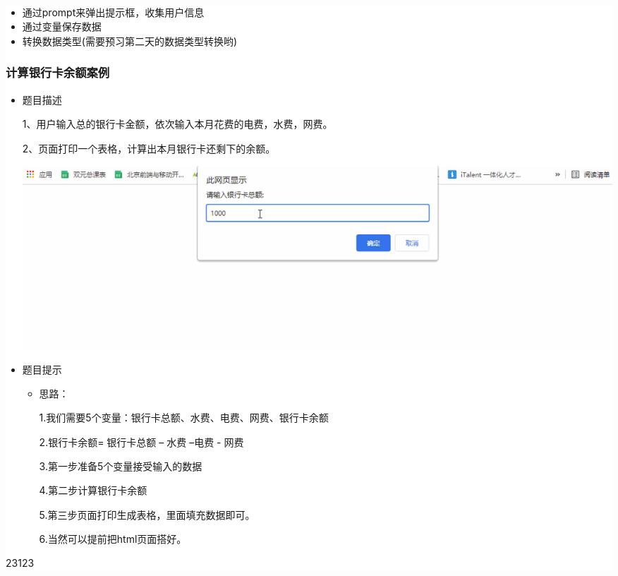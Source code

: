   - 通过prompt来弹出提示框，收集用户信息
  - 通过变量保存数据
  - 转换数据类型(需要预习第二天的数据类型转换哟)

### 计算银行卡余额案例

- 题目描述

  1、用户输入总的银行卡金额，依次输入本月花费的电费，水费，网费。

  2、页面打印一个表格，计算出本月银行卡还剩下的余额。

  <img src="images/111.gif">


- 题目提示

  - 思路：

    1.我们需要5个变量：银行卡总额、水费、电费、网费、银行卡余额

    2.银行卡余额= 银行卡总额 – 水费 –电费  - 网费  

    3.第一步准备5个变量接受输入的数据

    4.第二步计算银行卡余额 

    5.第三步页面打印生成表格，里面填充数据即可。

    6.当然可以提前把html页面搭好。

23123